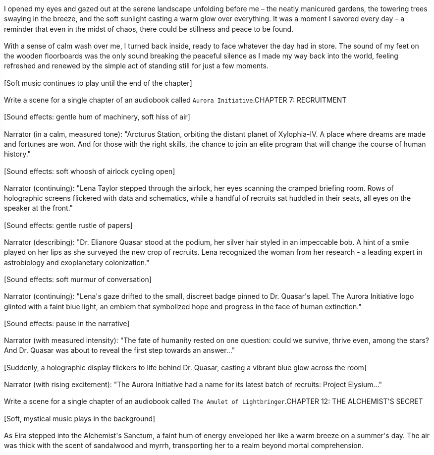 I opened my eyes and gazed out at the serene landscape unfolding before me – the neatly manicured gardens, the towering trees swaying in the breeze, and the soft sunlight casting a warm glow over everything. It was a moment I savored every day – a reminder that even in the midst of chaos, there could be stillness and peace to be found.

With a sense of calm wash over me, I turned back inside, ready to face whatever the day had in store. The sound of my feet on the wooden floorboards was the only sound breaking the peaceful silence as I made my way back into the world, feeling refreshed and renewed by the simple act of standing still for just a few moments.

[Soft music continues to play until the end of the chapter]<end>

Write a scene for a single chapter of an audiobook called `Aurora Initiative`.<start>CHAPTER 7: RECRUITMENT

[Sound effects: gentle hum of machinery, soft hiss of air]

Narrator (in a calm, measured tone): "Arcturus Station, orbiting the distant planet of Xylophia-IV. A place where dreams are made and fortunes are won. And for those with the right skills, the chance to join an elite program that will change the course of human history."

[Sound effects: soft whoosh of airlock cycling open]

Narrator (continuing): "Lena Taylor stepped through the airlock, her eyes scanning the cramped briefing room. Rows of holographic screens flickered with data and schematics, while a handful of recruits sat huddled in their seats, all eyes on the speaker at the front."

[Sound effects: gentle rustle of papers]

Narrator (describing): "Dr. Elianore Quasar stood at the podium, her silver hair styled in an impeccable bob. A hint of a smile played on her lips as she surveyed the new crop of recruits. Lena recognized the woman from her research - a leading expert in astrobiology and exoplanetary colonization."

[Sound effects: soft murmur of conversation]

Narrator (continuing): "Lena's gaze drifted to the small, discreet badge pinned to Dr. Quasar's lapel. The Aurora Initiative logo glinted with a faint blue light, an emblem that symbolized hope and progress in the face of human extinction."

[Sound effects: pause in the narrative]

Narrator (with measured intensity): "The fate of humanity rested on one question: could we survive, thrive even, among the stars? And Dr. Quasar was about to reveal the first step towards an answer..."

[Suddenly, a holographic display flickers to life behind Dr. Quasar, casting a vibrant blue glow across the room]

Narrator (with rising excitement): "The Aurora Initiative had a name for its latest batch of recruits: Project Elysium..."<end>

Write a scene for a single chapter of an audiobook called `The Amulet of Lightbringer`.<start>CHAPTER 12: THE ALCHEMIST'S SECRET

[Soft, mystical music plays in the background]

As Eira stepped into the Alchemist's Sanctum, a faint hum of energy enveloped her like a warm breeze on a summer's day. The air was thick with the scent of sandalwood and myrrh, transporting her to a realm beyond mortal comprehension.
